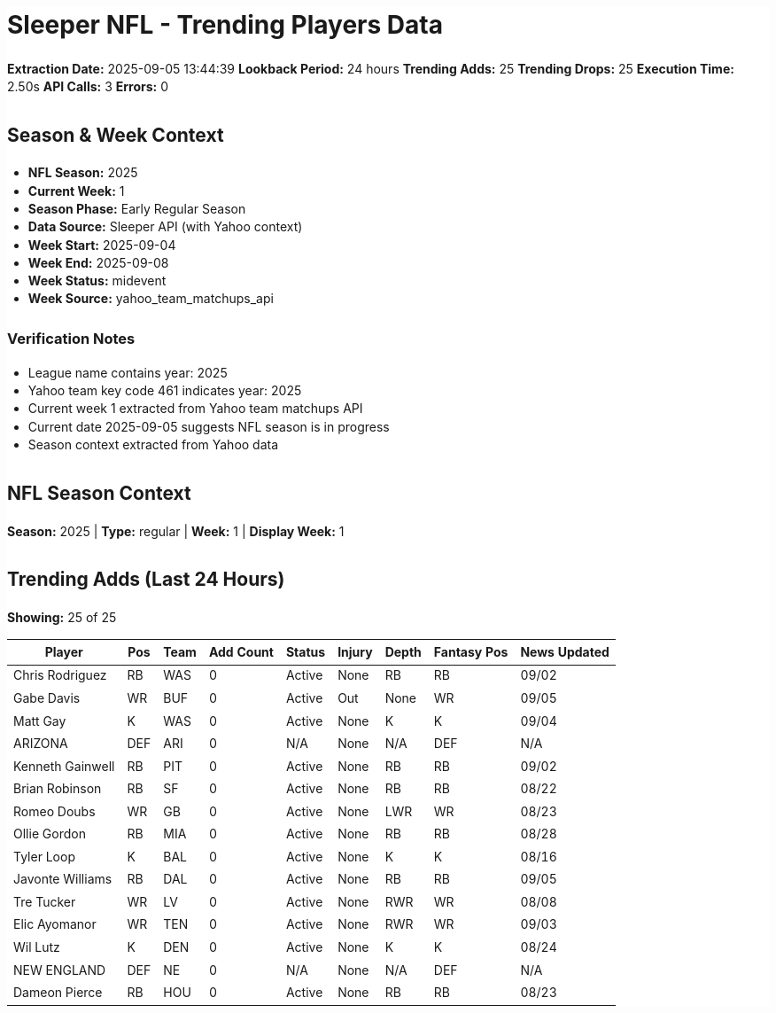 # Sleeper NFL - Trending Players Data

**Extraction Date:** 2025-09-05 13:44:39
**Lookback Period:** 24 hours
**Trending Adds:** 25
**Trending Drops:** 25
**Execution Time:** 2.50s
**API Calls:** 3
**Errors:** 0

## Season & Week Context
- **NFL Season:** 2025
- **Current Week:** 1
- **Season Phase:** Early Regular Season
- **Data Source:** Sleeper API (with Yahoo context)
- **Week Start:** 2025-09-04
- **Week End:** 2025-09-08
- **Week Status:** midevent
- **Week Source:** yahoo_team_matchups_api

### Verification Notes
- League name contains year: 2025
- Yahoo team key code 461 indicates year: 2025
- Current week 1 extracted from Yahoo team matchups API
- Current date 2025-09-05 suggests NFL season is in progress
- Season context extracted from Yahoo data

## NFL Season Context

**Season:** 2025 | **Type:** regular | **Week:** 1 | **Display Week:** 1

## Trending Adds (Last 24 Hours)
**Showing:** 25 of 25

| Player | Pos | Team | Add Count | Status | Injury | Depth | Fantasy Pos | News Updated |
|--------|-----|------|-----------|--------|--------|-------|-------------|-------------|
| Chris Rodriguez | RB | WAS | 0 | Active | None | RB | RB | 09/02 |
| Gabe Davis | WR | BUF | 0 | Active | Out | None | WR | 09/05 |
| Matt Gay | K | WAS | 0 | Active | None | K | K | 09/04 |
| ARIZONA | DEF | ARI | 0 | N/A | None | N/A | DEF | N/A |
| Kenneth Gainwell | RB | PIT | 0 | Active | None | RB | RB | 09/02 |
| Brian Robinson | RB | SF | 0 | Active | None | RB | RB | 08/22 |
| Romeo Doubs | WR | GB | 0 | Active | None | LWR | WR | 08/23 |
| Ollie Gordon | RB | MIA | 0 | Active | None | RB | RB | 08/28 |
| Tyler Loop | K | BAL | 0 | Active | None | K | K | 08/16 |
| Javonte Williams | RB | DAL | 0 | Active | None | RB | RB | 09/05 |
| Tre Tucker | WR | LV | 0 | Active | None | RWR | WR | 08/08 |
| Elic Ayomanor | WR | TEN | 0 | Active | None | RWR | WR | 09/03 |
| Wil Lutz | K | DEN | 0 | Active | None | K | K | 08/24 |
| NEW ENGLAND | DEF | NE | 0 | N/A | None | N/A | DEF | N/A |
| Dameon Pierce | RB | HOU | 0 | Active | None | RB | RB | 08/23 |